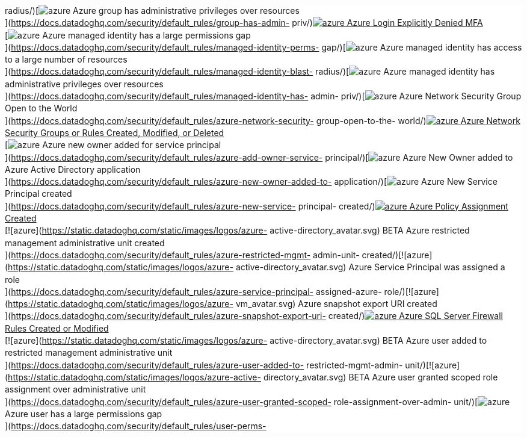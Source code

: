 radius/)[![azure](https://static.datadoghq.com/static/images/logos/azure_avatar.svg)
Azure group has administrative privileges over resources  
](https://docs.datadoghq.com/security/default_rules/group-has-admin-
priv/)[![azure](https://static.datadoghq.com/static/images/logos/azure_avatar.svg)
Azure Login Explicitly Denied MFA  
](https://docs.datadoghq.com/security/default_rules/azure_login_explicitly_denied_mfa/)[![azure](https://static.datadoghq.com/static/images/logos/azure_avatar.svg)
Azure managed identity has a large permissions gap  
](https://docs.datadoghq.com/security/default_rules/managed-identity-perms-
gap/)[![azure](https://static.datadoghq.com/static/images/logos/azure_avatar.svg)
Azure managed identity has access to a large number of resources  
](https://docs.datadoghq.com/security/default_rules/managed-identity-blast-
radius/)[![azure](https://static.datadoghq.com/static/images/logos/azure_avatar.svg)
Azure managed identity has administrative privileges over resources  
](https://docs.datadoghq.com/security/default_rules/managed-identity-has-
admin-
priv/)[![azure](https://static.datadoghq.com/static/images/logos/azure_avatar.svg)
Azure Network Security Group Open to the World  
](https://docs.datadoghq.com/security/default_rules/azure-network-security-
group-open-to-the-
world/)[![azure](https://static.datadoghq.com/static/images/logos/azure_avatar.svg)
Azure Network Security Groups or Rules Created, Modified, or Deleted  
](https://docs.datadoghq.com/security/default_rules/azure_network_security_groups_rules_created_modified_or_deleted/)[![azure](https://static.datadoghq.com/static/images/logos/azure_avatar.svg)
Azure new owner added for service principal  
](https://docs.datadoghq.com/security/default_rules/azure-add-owner-service-
principal/)[![azure](https://static.datadoghq.com/static/images/logos/azure_avatar.svg)
Azure New Owner added to Azure Active Directory application  
](https://docs.datadoghq.com/security/default_rules/azure-new-owner-added-to-
application/)[![azure](https://static.datadoghq.com/static/images/logos/azure_avatar.svg)
Azure New Service Principal created  
](https://docs.datadoghq.com/security/default_rules/azure-new-service-
principal-
created/)[![azure](https://static.datadoghq.com/static/images/logos/azure_avatar.svg)
Azure Policy Assignment Created  
](https://docs.datadoghq.com/security/default_rules/azure_policy_assignment_created/)[![azure](https://static.datadoghq.com/static/images/logos/azure-
active-directory_avatar.svg) BETA Azure restricted management administrative
unit created  
](https://docs.datadoghq.com/security/default_rules/azure-restricted-mgmt-
admin-unit-
created/)[![azure](https://static.datadoghq.com/static/images/logos/azure-
active-directory_avatar.svg) Azure Service Principal was assigned a role  
](https://docs.datadoghq.com/security/default_rules/azure-service-principal-
assigned-azure-
role/)[![azure](https://static.datadoghq.com/static/images/logos/azure-
vm_avatar.svg) Azure snapshot export URI created  
](https://docs.datadoghq.com/security/default_rules/azure-snapshot-export-uri-
created/)[![azure](https://static.datadoghq.com/static/images/logos/azure_avatar.svg)
Azure SQL Server Firewall Rules Created or Modified  
](https://docs.datadoghq.com/security/default_rules/azure_sql_server_firewall_rules_created_or_modified/)[![azure](https://static.datadoghq.com/static/images/logos/azure-
active-directory_avatar.svg) BETA Azure user added to restricted management
administrative unit  
](https://docs.datadoghq.com/security/default_rules/azure-user-added-to-
restricted-mgmt-admin-
unit/)[![azure](https://static.datadoghq.com/static/images/logos/azure-active-
directory_avatar.svg) BETA Azure user granted scoped role assignment over
administrative unit  
](https://docs.datadoghq.com/security/default_rules/azure-user-granted-scoped-
role-assignment-over-admin-
unit/)[![azure](https://static.datadoghq.com/static/images/logos/azure_avatar.svg)
Azure user has a large permissions gap  
](https://docs.datadoghq.com/security/default_rules/user-perms-